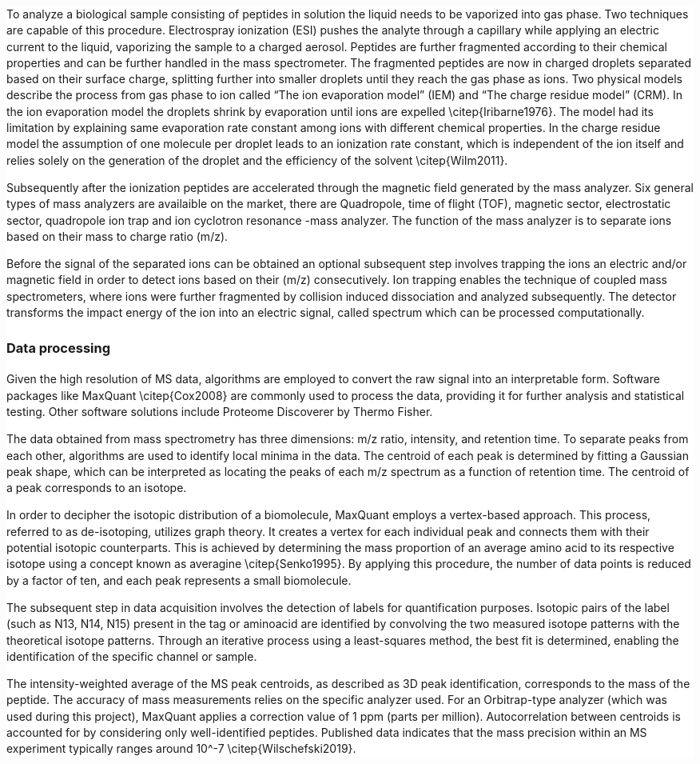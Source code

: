 To analyze a biological sample consisting of peptides in solution the liquid needs to be vaporized into gas phase. Two techniques are capable of this procedure. Electrospray ionization (ESI) pushes the analyte through a capillary while applying an electric current to the liquid, vaporizing the sample to a charged aerosol. Peptides are further fragmented according to their chemical properties and can be further handled in the mass spectrometer. The fragmented peptides are now in charged droplets separated based on their surface charge, splitting further into smaller droplets until they reach the gas phase as ions. Two physical models describe the process from gas phase to ion called “The ion evaporation model” (IEM) and “The charge residue model” (CRM). 
In the ion evaporation model the droplets shrink by evaporation until ions are expelled \citep{Iribarne1976}. The model had its limitation by explaining same evaporation rate constant among ions with different chemical properties. In the charge residue model the assumption of one molecule per droplet leads to an ionization rate constant, which is independent of the ion itself and relies solely on the generation of the droplet and the efficiency of the solvent \citep{Wilm2011}.

Subsequently after the ionization peptides are accelerated through the magnetic field generated by the mass analyzer. Six general types of mass analyzers are availaible on the market, there are Quadropole, time of flight (TOF), magnetic sector, electrostatic sector, quadropole ion trap and ion cyclotron resonance -mass analyzer. The function of the mass analyzer is to separate ions based on their mass to charge ratio (m/z).

Before the signal of the separated ions can be obtained an optional subsequent step involves trapping the ions an electric and/or magnetic field in order to detect ions based on their (m/z) consecutively. Ion trapping enables the technique of coupled mass spectrometers, where ions were further fragmented by collision induced dissociation and analyzed subsequently. The detector transforms the impact energy of the ion into an electric signal, called spectrum which can be processed computationally.

### Data processing
Given the high resolution of MS data, algorithms are employed to convert the raw signal into an interpretable form. Software packages like MaxQuant \citep{Cox2008} are commonly used to process the data, providing it for further analysis and statistical testing. Other software solutions include Proteome Discoverer by Thermo Fisher.

The data obtained from mass spectrometry has three dimensions: m/z ratio, intensity, and retention time. To separate peaks from each other, algorithms are used to identify local minima in the data. The centroid of each peak is determined by fitting a Gaussian peak shape, which can be interpreted as locating the peaks of each m/z spectrum as a function of retention time. The centroid of a peak corresponds to an isotope.

In order to decipher the isotopic distribution of a biomolecule, MaxQuant employs a vertex-based approach. This process, referred to as de-isotoping, utilizes graph theory. It creates a vertex for each individual peak and connects them with their potential isotopic counterparts. This is achieved by determining the mass proportion of an average amino acid to its respective isotope using a concept known as averagine \citep{Senko1995}.  By applying this procedure, the number of data points is reduced by a factor of ten, and each peak represents a small biomolecule.

The subsequent step in data acquisition involves the detection of labels for quantification purposes. Isotopic pairs of the label (such as N13, N14, N15) present in the tag or aminoacid are identified by convolving the two measured isotope patterns with the theoretical isotope patterns. Through an iterative process using a least-squares method, the best fit is determined, enabling the identification of the specific channel or sample.

The intensity-weighted average of the MS peak centroids, as described as 3D peak identification, corresponds to the mass of the peptide. The accuracy of mass measurements relies on the specific analyzer used. For an Orbitrap-type analyzer (which was used during this project), MaxQuant applies a correction value of 1 ppm (parts per million). Autocorrelation between centroids is accounted for by considering only well-identified peptides. Published data indicates that the mass precision within an MS experiment typically ranges around 10^-7 \citep{Wilschefski2019}.
